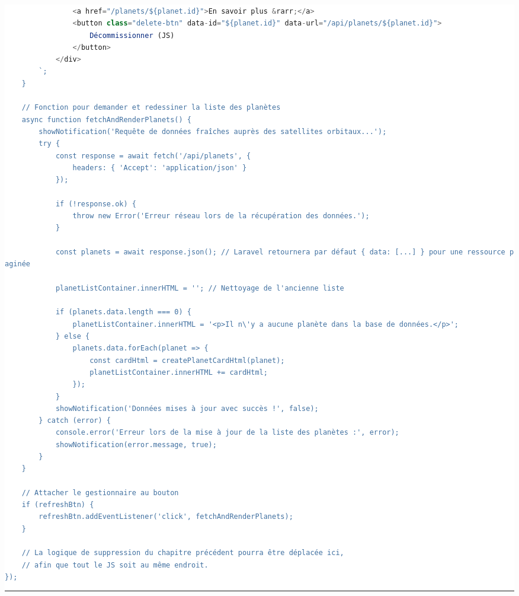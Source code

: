 ```javascript
                <a href="/planets/${planet.id}">En savoir plus &rarr;</a>
                <button class="delete-btn" data-id="${planet.id}" data-url="/api/planets/${planet.id}">
                    Décommissionner (JS)
                </button>
            </div>
        `;
    }

    // Fonction pour demander et redessiner la liste des planètes
    async function fetchAndRenderPlanets() {
        showNotification('Requête de données fraîches auprès des satellites orbitaux...');
        try {
            const response = await fetch('/api/planets', {
                headers: { 'Accept': 'application/json' }
            });

            if (!response.ok) {
                throw new Error('Erreur réseau lors de la récupération des données.');
            }

            const planets = await response.json(); // Laravel retournera par défaut { data: [...] } pour une ressource paginée

            planetListContainer.innerHTML = ''; // Nettoyage de l'ancienne liste

            if (planets.data.length === 0) {
                planetListContainer.innerHTML = '<p>Il n\'y a aucune planète dans la base de données.</p>';
            } else {
                planets.data.forEach(planet => {
                    const cardHtml = createPlanetCardHtml(planet);
                    planetListContainer.innerHTML += cardHtml;
                });
            }
            showNotification('Données mises à jour avec succès !', false);
        } catch (error) {
            console.error('Erreur lors de la mise à jour de la liste des planètes :', error);
            showNotification(error.message, true);
        }
    }

    // Attacher le gestionnaire au bouton
    if (refreshBtn) {
        refreshBtn.addEventListener('click', fetchAndRenderPlanets);
    }

    // La logique de suppression du chapitre précédent pourra être déplacée ici,
    // afin que tout le JS soit au même endroit.
});
```

---